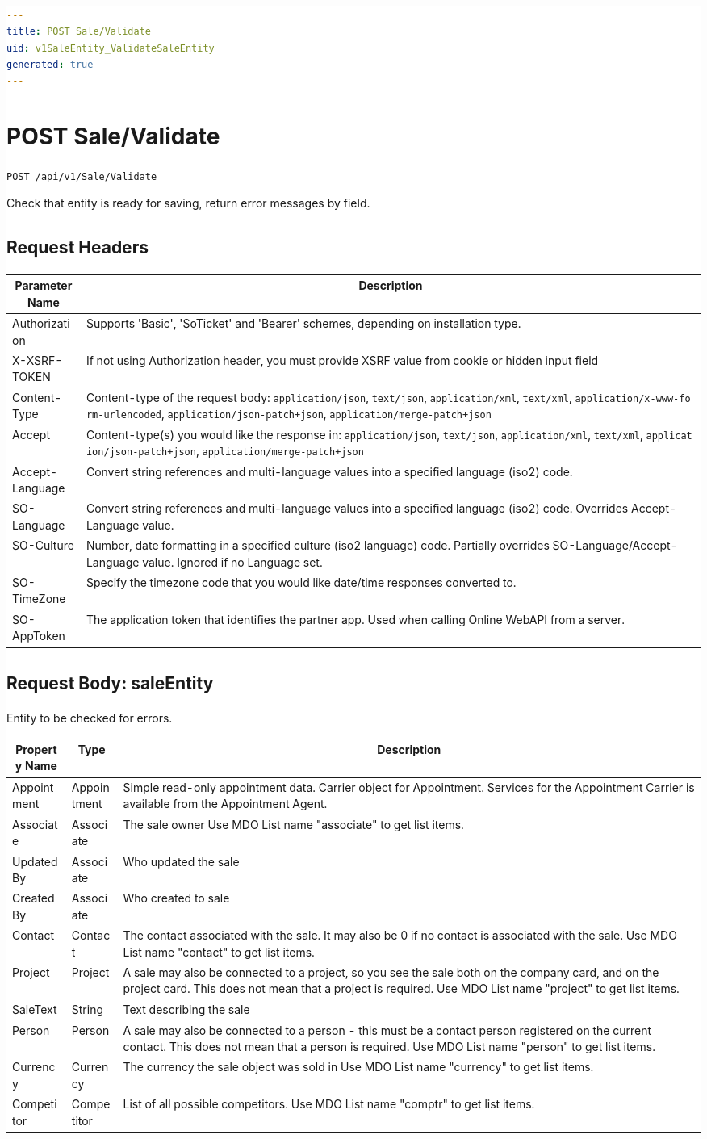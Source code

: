 ```yaml
---
title: POST Sale/Validate
uid: v1SaleEntity_ValidateSaleEntity
generated: true
---
```


# POST Sale/Validate

```http
POST /api/v1/Sale/Validate
```

Check that entity is ready for saving, return error messages by field.








## Request Headers

| Parameter Name | Description |
|----------------|-------------|
| Authorization  | Supports 'Basic', 'SoTicket' and 'Bearer' schemes, depending on installation type. |
| X-XSRF-TOKEN   | If not using Authorization header, you must provide XSRF value from cookie or hidden input field |
| Content-Type | Content-type of the request body: `application/json`, `text/json`, `application/xml`, `text/xml`, `application/x-www-form-urlencoded`, `application/json-patch+json`, `application/merge-patch+json` |
| Accept         | Content-type(s) you would like the response in: `application/json`, `text/json`, `application/xml`, `text/xml`, `application/json-patch+json`, `application/merge-patch+json` |
| Accept-Language | Convert string references and multi-language values into a specified language (iso2) code. |
| SO-Language | Convert string references and multi-language values into a specified language (iso2) code. Overrides Accept-Language value. |
| SO-Culture | Number, date formatting in a specified culture (iso2 language) code. Partially overrides SO-Language/Accept-Language value. Ignored if no Language set. |
| SO-TimeZone | Specify the timezone code that you would like date/time responses converted to. |
| SO-AppToken | The application token that identifies the partner app. Used when calling Online WebAPI from a server. |

## Request Body: saleEntity 

Entity to be checked for errors. 

| Property Name | Type |  Description |
|----------------|------|--------------|
| Appointment | Appointment | Simple read-only appointment data. <para /> Carrier object for Appointment. Services for the Appointment Carrier is available from the <see cref="T:SuperOffice.CRM.Services.IAppointmentAgent">Appointment Agent</see>. |
| Associate | Associate | The sale owner  <para>Use MDO List name "associate" to get list items.</para> |
| UpdatedBy | Associate | Who updated the sale |
| CreatedBy | Associate | Who created to sale |
| Contact | Contact | The contact associated with the sale. It may also be 0 if no contact is associated with the sale.  <para>Use MDO List name "contact" to get list items.</para> |
| Project | Project | A sale may also be connected to a project, so you see the sale both on the company card, and on the project card. This does not mean that a project is required.  <para>Use MDO List name "project" to get list items.</para> |
| SaleText | String | Text describing the sale |
| Person | Person | A sale may also be connected to a person - this must be a contact person registered on the current contact. This does not mean that a person is required.  <para>Use MDO List name "person" to get list items.</para> |
| Currency | Currency | The currency the sale object was sold in  <para>Use MDO List name "currency" to get list items.</para> |
| Competitor | Competitor | List of all possible competitors.   <para>Use MDO List name "comptr" to get list items.</para> |